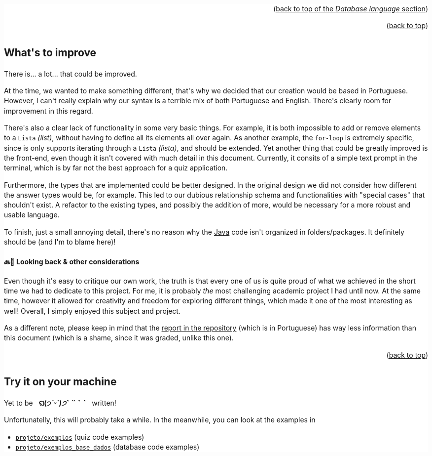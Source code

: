 
<p align="right">(<a href="#database_language">back to top of the <em>Database language</em> section</a>)</p>

<p align="right">(<a href="#readme-top">back to top</a>)</p>

<h2 id="whats_to_improve">What's to improve</h2>

There is... a lot... that could be improved.

At the time, we wanted to make something different, that's why we decided that our creation would be based in Portuguese. However, I can't really explain why our syntax is a terrible mix of both Portuguese and English. There's clearly room for improvement in this regard. 

There's also a clear lack of functionality in some very basic things. For example, it is both impossible to add or remove elements to a `Lista` *(list)*, without having to define all its elements all over again. As another example, the `for-loop` is extremely specific, since is only supports iterating through a `Lista` *(lista)*, and should be extended. Yet another thing that could be greatly improved is the front-end, even though it isn't covered with much detail in this document. Currently, it consits of a simple text prompt in the terminal, which is by far not the best approach for a quiz application.

Furthermore, the types that are implemented could be better designed. In the original design we did not consider how different the answer types would be, for example. This led to our dubious relationship schema and functionalities with "special cases" that shouldn't exist. A refactor to the existing types, and possibly the addition of more, would be necessary for a more robust and usable language.

To finish, just a small annoying detail, there's no reason why the <a href="https://www.java.com/">Java</a> code isn't organized in folders/packages. It definitely should be (and I'm to blame here)!


<div id="looking_back"></div>

#### 🔙💭 Looking back & other considerations

Even though it's easy to critique our own work, the truth is that every one of us is quite proud of what we achieved in the short time we had to dedicate to this project. For me, it is probably *the* most challenging academic project I had until now. At the same time, however it allowed for creativity and freedom for exploring different things, which made it one of the most interesting as well! Overall, I simply enjoyed this subject and project.

As a different note, please keep in mind that the <a href="https://github.com/immarianaas/c-quiz-language/blob/main/Relatorio_grupo11_C.pdf">report in the repository</a> (which is in Portuguese) has way less information than this document (which is a shame, since it was graded, unlike this one).


<p align="right">(<a href="#readme-top">back to top</a>)</p>



<h2 id="try_it_on_your_machine">Try it on your machine</h2>

Yet to be &nbsp; <strong>ଘ(੭*ˊᵕˋ)੭* ̀ˋ  ̀   ˋ  ̀ˋ   ̀ˋ</strong> &nbsp;  written!

Unfortunatelly, this will probably take a while. In the meanwhile, you can look at the examples in
- <a href="https://github.com/immarianaas/c-quiz-language/tree/main/projeto/exemplos">`projeto/exemplos`</a> (quiz code examples)
- <a href="https://github.com/immarianaas/c-quiz-language/tree/main/projeto/exemplos_base_dados">`projeto/exemplos_base_dados`</a> (database code examples)
